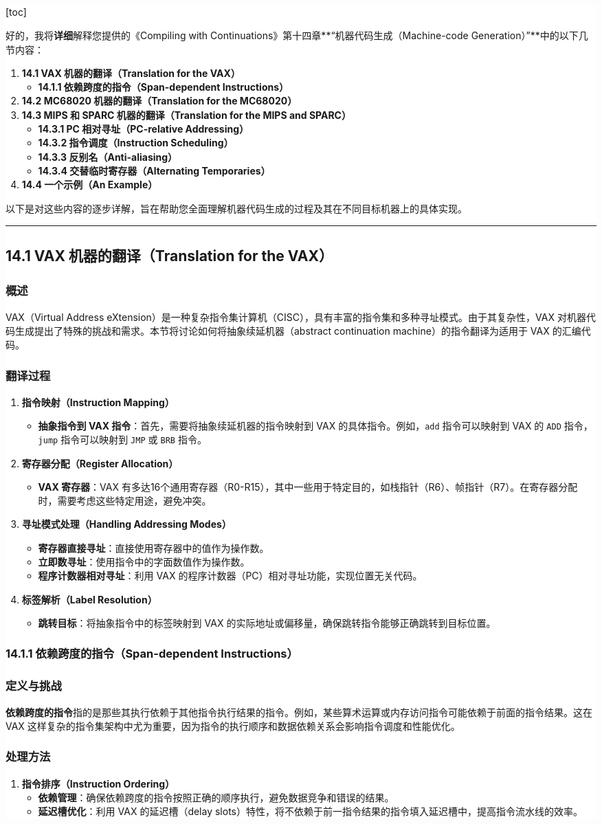 [toc]



好的，我将**详细**解释您提供的《Compiling with Continuations》第十四章**“机器代码生成（Machine-code Generation）”**中的以下几节内容：

1. **14.1 VAX 机器的翻译（Translation for the VAX）**
   - **14.1.1 依赖跨度的指令（Span-dependent Instructions）**
2. **14.2 MC68020 机器的翻译（Translation for the MC68020）**
3. **14.3 MIPS 和 SPARC 机器的翻译（Translation for the MIPS and SPARC）**
   - **14.3.1 PC 相对寻址（PC-relative Addressing）**
   - **14.3.2 指令调度（Instruction Scheduling）**
   - **14.3.3 反别名（Anti-aliasing）**
   - **14.3.4 交替临时寄存器（Alternating Temporaries）**
4. **14.4 一个示例（An Example）**

以下是对这些内容的逐步详解，旨在帮助您全面理解机器代码生成的过程及其在不同目标机器上的具体实现。

---

## **14.1 VAX 机器的翻译（Translation for the VAX）**

### **概述**

VAX（Virtual Address eXtension）是一种复杂指令集计算机（CISC），具有丰富的指令集和多种寻址模式。由于其复杂性，VAX 对机器代码生成提出了特殊的挑战和需求。本节将讨论如何将抽象续延机器（abstract continuation machine）的指令翻译为适用于 VAX 的汇编代码。

### **翻译过程**

1. **指令映射（Instruction Mapping）**
   - **抽象指令到 VAX 指令**：首先，需要将抽象续延机器的指令映射到 VAX 的具体指令。例如，`add` 指令可以映射到 VAX 的 `ADD` 指令，`jump` 指令可以映射到 `JMP` 或 `BRB` 指令。
   
2. **寄存器分配（Register Allocation）**
   - **VAX 寄存器**：VAX 有多达16个通用寄存器（R0-R15），其中一些用于特定目的，如栈指针（R6）、帧指针（R7）。在寄存器分配时，需要考虑这些特定用途，避免冲突。
   
3. **寻址模式处理（Handling Addressing Modes）**
   - **寄存器直接寻址**：直接使用寄存器中的值作为操作数。
   - **立即数寻址**：使用指令中的字面数值作为操作数。
   - **程序计数器相对寻址**：利用 VAX 的程序计数器（PC）相对寻址功能，实现位置无关代码。
   
4. **标签解析（Label Resolution）**
   - **跳转目标**：将抽象指令中的标签映射到 VAX 的实际地址或偏移量，确保跳转指令能够正确跳转到目标位置。

### **14.1.1 依赖跨度的指令（Span-dependent Instructions）**

### **定义与挑战**

**依赖跨度的指令**指的是那些其执行依赖于其他指令执行结果的指令。例如，某些算术运算或内存访问指令可能依赖于前面的指令结果。这在 VAX 这样复杂的指令集架构中尤为重要，因为指令的执行顺序和数据依赖关系会影响指令调度和性能优化。

### **处理方法**

1. **指令排序（Instruction Ordering）**
   - **依赖管理**：确保依赖跨度的指令按照正确的顺序执行，避免数据竞争和错误的结果。
   - **延迟槽优化**：利用 VAX 的延迟槽（delay slots）特性，将不依赖于前一指令结果的指令填入延迟槽中，提高指令流水线的效率。
